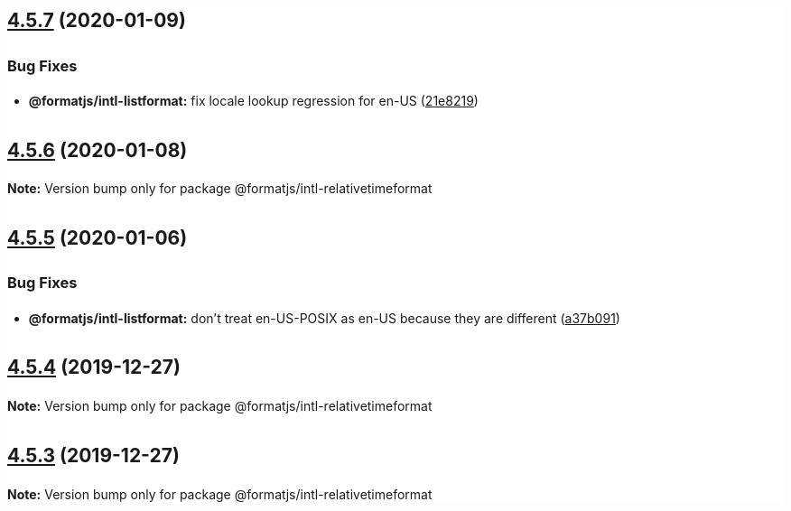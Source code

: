 



## [4.5.7](https://github.com/formatjs/formatjs/compare/@formatjs/intl-relativetimeformat@4.5.6...@formatjs/intl-relativetimeformat@4.5.7) (2020-01-09)


### Bug Fixes

* **@formatjs/intl-listformat:** fix locale lookup regression for en-US ([21e8219](https://github.com/formatjs/formatjs/commit/21e8219c443ccfd36f1acd17303b0e6480edba23))





## [4.5.6](https://github.com/formatjs/formatjs/compare/@formatjs/intl-relativetimeformat@4.5.5...@formatjs/intl-relativetimeformat@4.5.6) (2020-01-08)

**Note:** Version bump only for package @formatjs/intl-relativetimeformat





## [4.5.5](https://github.com/formatjs/formatjs/compare/@formatjs/intl-relativetimeformat@4.5.4...@formatjs/intl-relativetimeformat@4.5.5) (2020-01-06)


### Bug Fixes

* **@formatjs/intl-listformat:** don’t treat en-US-POSIX as en-US because they are different ([a37b091](https://github.com/formatjs/formatjs/commit/a37b091830ddc0ac9fd5771eb402f2b5c23c45f7))





## [4.5.4](https://github.com/formatjs/formatjs/compare/@formatjs/intl-relativetimeformat@4.5.3...@formatjs/intl-relativetimeformat@4.5.4) (2019-12-27)

**Note:** Version bump only for package @formatjs/intl-relativetimeformat





## [4.5.3](https://github.com/formatjs/formatjs/compare/@formatjs/intl-relativetimeformat@4.5.2...@formatjs/intl-relativetimeformat@4.5.3) (2019-12-27)

**Note:** Version bump only for package @formatjs/intl-relativetimeformat


